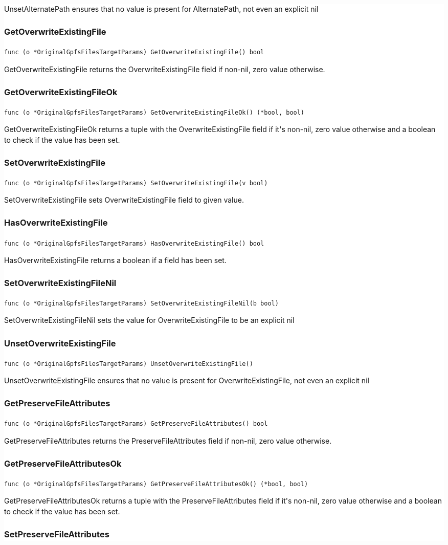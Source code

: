 UnsetAlternatePath ensures that no value is present for AlternatePath, not even an explicit nil
### GetOverwriteExistingFile

`func (o *OriginalGpfsFilesTargetParams) GetOverwriteExistingFile() bool`

GetOverwriteExistingFile returns the OverwriteExistingFile field if non-nil, zero value otherwise.

### GetOverwriteExistingFileOk

`func (o *OriginalGpfsFilesTargetParams) GetOverwriteExistingFileOk() (*bool, bool)`

GetOverwriteExistingFileOk returns a tuple with the OverwriteExistingFile field if it's non-nil, zero value otherwise
and a boolean to check if the value has been set.

### SetOverwriteExistingFile

`func (o *OriginalGpfsFilesTargetParams) SetOverwriteExistingFile(v bool)`

SetOverwriteExistingFile sets OverwriteExistingFile field to given value.

### HasOverwriteExistingFile

`func (o *OriginalGpfsFilesTargetParams) HasOverwriteExistingFile() bool`

HasOverwriteExistingFile returns a boolean if a field has been set.

### SetOverwriteExistingFileNil

`func (o *OriginalGpfsFilesTargetParams) SetOverwriteExistingFileNil(b bool)`

 SetOverwriteExistingFileNil sets the value for OverwriteExistingFile to be an explicit nil

### UnsetOverwriteExistingFile
`func (o *OriginalGpfsFilesTargetParams) UnsetOverwriteExistingFile()`

UnsetOverwriteExistingFile ensures that no value is present for OverwriteExistingFile, not even an explicit nil
### GetPreserveFileAttributes

`func (o *OriginalGpfsFilesTargetParams) GetPreserveFileAttributes() bool`

GetPreserveFileAttributes returns the PreserveFileAttributes field if non-nil, zero value otherwise.

### GetPreserveFileAttributesOk

`func (o *OriginalGpfsFilesTargetParams) GetPreserveFileAttributesOk() (*bool, bool)`

GetPreserveFileAttributesOk returns a tuple with the PreserveFileAttributes field if it's non-nil, zero value otherwise
and a boolean to check if the value has been set.

### SetPreserveFileAttributes
